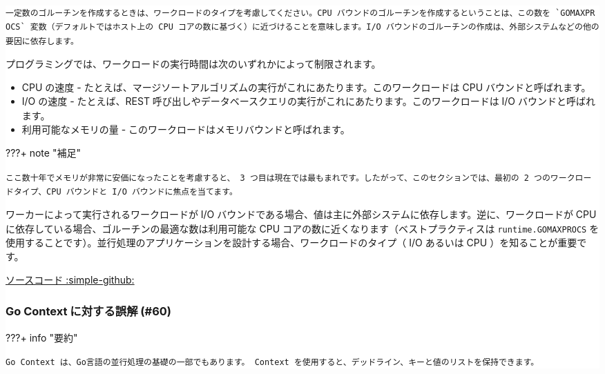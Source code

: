     一定数のゴルーチンを作成するときは、ワークロードのタイプを考慮してください。CPU バウンドのゴルーチンを作成するということは、この数を `GOMAXPROCS` 変数（デフォルトではホスト上の CPU コアの数に基づく）に近づけることを意味します。I/O バウンドのゴルーチンの作成は、外部システムなどの他の要因に依存します。 

 プログラミングでは、ワークロードの実行時間は次のいずれかによって制限されます。 

 * CPU の速度 - たとえば、マージソートアルゴリズムの実行がこれにあたります。このワークロードは CPU バウンドと呼ばれます。 
 * I/O の速度 - たとえば、REST 呼び出しやデータベースクエリの実行がこれにあたります。このワークロードは I/O バウンドと呼ばれます。 
 * 利用可能なメモリの量 - このワークロードはメモリバウンドと呼ばれます。

???+ note "補足"

    ここ数十年でメモリが非常に安価になったことを考慮すると、 3 つ目は現在では最もまれです。したがって、このセクションでは、最初の 2 つのワークロードタイプ、CPU バウンドと I/O バウンドに焦点を当てます。 

 ワーカーによって実行されるワークロードが I/O バウンドである場合、値は主に外部システムに依存します。逆に、ワークロードが CPU に依存している場合、ゴルーチンの最適な数は利用可能な CPU コアの数に近くなります（ベストプラクティスは `runtime.GOMAXPROCS` を使用することです）。並行処理のアプリケーションを設計する場合、ワークロードのタイプ（ I/O あるいは CPU ）を知ることが重要です。

 [ソースコード :simple-github:](https://github.com/teivah/100-go-mistakes/tree/master/src/08-concurrency-foundations/59-workload-type/main.go)

### Go Context に対する誤解 (#60)

???+ info "要約"

    Go Context は、Go言語の並行処理の基礎の一部でもあります。 Context を使用すると、デッドライン、キーと値のリストを保持できます。


